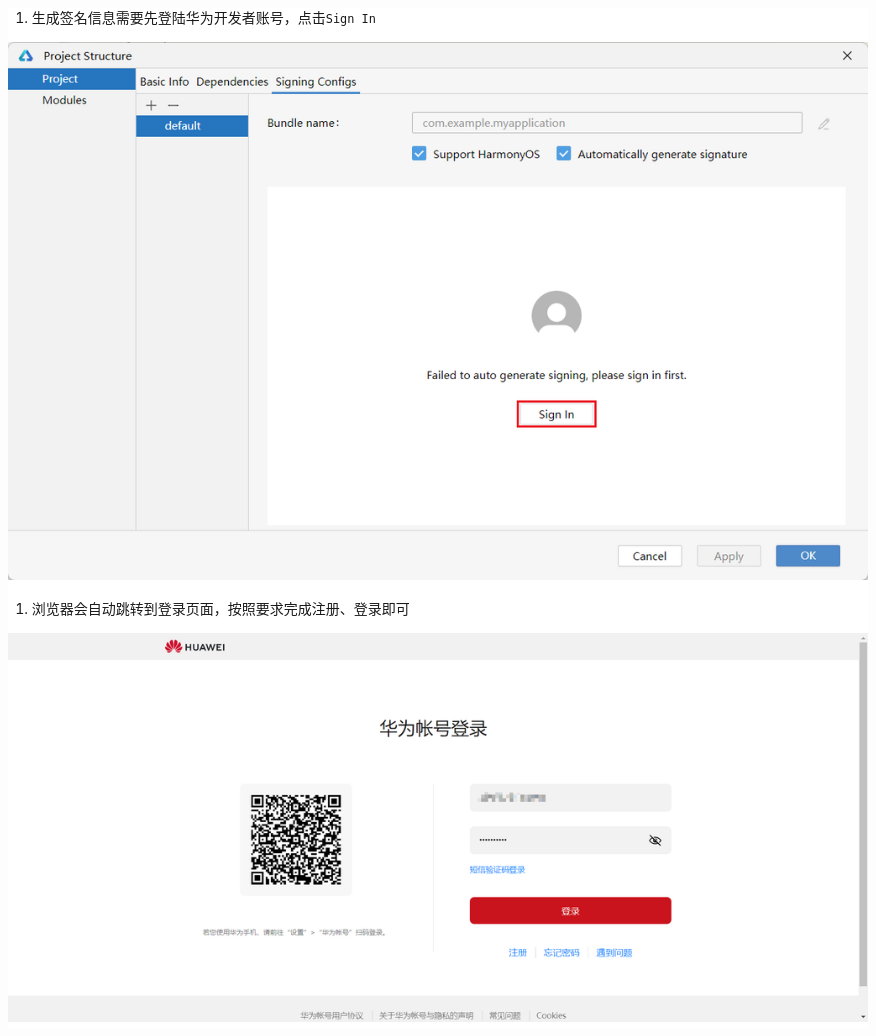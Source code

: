1. 生成签名信息需要先登陆华为开发者账号，点击`Sign In`

![img](./assets/1703473878388-a4debf7c-4a68-4167-bb6e-d3b0a1e81a18-20240619152814939.png)

1. 浏览器会自动跳转到登录页面，按照要求完成注册、登录即可

![img](./assets/1703474254598-d785eab3-b8d9-4134-a3ce-b45228d0d9e7-20240619152815033.png)

